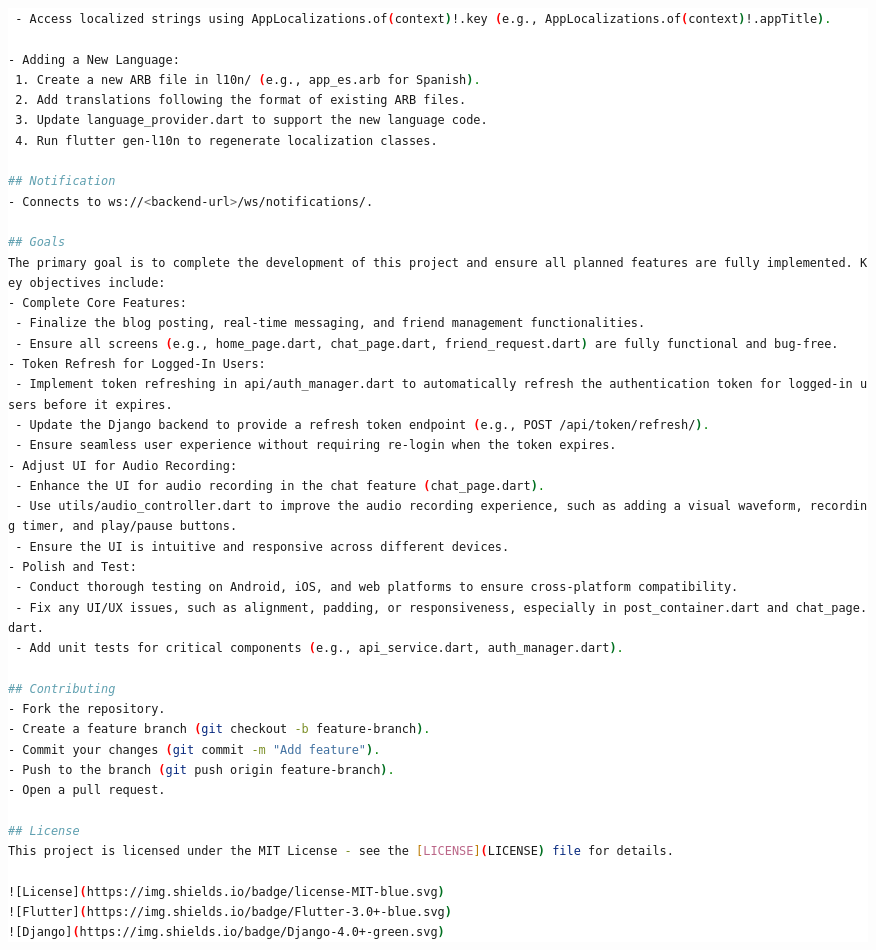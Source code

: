    ```bash
    - Access localized strings using AppLocalizations.of(context)!.key (e.g., AppLocalizations.of(context)!.appTitle).

- Adding a New Language:
    1. Create a new ARB file in l10n/ (e.g., app_es.arb for Spanish).
    2. Add translations following the format of existing ARB files.
    3. Update language_provider.dart to support the new language code.
    4. Run flutter gen-l10n to regenerate localization classes.

## Notification
- Connects to ws://<backend-url>/ws/notifications/.

## Goals
The primary goal is to complete the development of this project and ensure all planned features are fully implemented. Key objectives include:
- Complete Core Features:
    - Finalize the blog posting, real-time messaging, and friend management functionalities.
    - Ensure all screens (e.g., home_page.dart, chat_page.dart, friend_request.dart) are fully functional and bug-free.
- Token Refresh for Logged-In Users:
    - Implement token refreshing in api/auth_manager.dart to automatically refresh the authentication token for logged-in users before it expires.
    - Update the Django backend to provide a refresh token endpoint (e.g., POST /api/token/refresh/).
    - Ensure seamless user experience without requiring re-login when the token expires.
- Adjust UI for Audio Recording:
    - Enhance the UI for audio recording in the chat feature (chat_page.dart).
    - Use utils/audio_controller.dart to improve the audio recording experience, such as adding a visual waveform, recording timer, and play/pause buttons.
    - Ensure the UI is intuitive and responsive across different devices.
- Polish and Test:
    - Conduct thorough testing on Android, iOS, and web platforms to ensure cross-platform compatibility.
    - Fix any UI/UX issues, such as alignment, padding, or responsiveness, especially in post_container.dart and chat_page.dart.
    - Add unit tests for critical components (e.g., api_service.dart, auth_manager.dart).
    
## Contributing
- Fork the repository.
- Create a feature branch (git checkout -b feature-branch).
- Commit your changes (git commit -m "Add feature").
- Push to the branch (git push origin feature-branch).
- Open a pull request.

## License
This project is licensed under the MIT License - see the [LICENSE](LICENSE) file for details.

![License](https://img.shields.io/badge/license-MIT-blue.svg)
![Flutter](https://img.shields.io/badge/Flutter-3.0+-blue.svg)
![Django](https://img.shields.io/badge/Django-4.0+-green.svg)